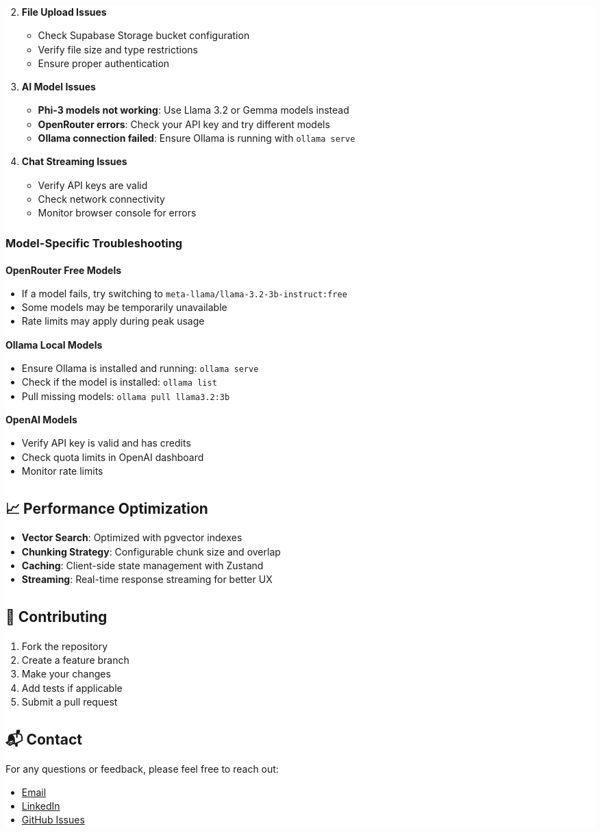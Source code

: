 2. **File Upload Issues**
   - Check Supabase Storage bucket configuration
   - Verify file size and type restrictions
   - Ensure proper authentication

3. **AI Model Issues**
   - **Phi-3 models not working**: Use Llama 3.2 or Gemma models instead
   - **OpenRouter errors**: Check your API key and try different models
   - **Ollama connection failed**: Ensure Ollama is running with `ollama serve`

4. **Chat Streaming Issues**
   - Verify API keys are valid
   - Check network connectivity
   - Monitor browser console for errors

### Model-Specific Troubleshooting

**OpenRouter Free Models**
- If a model fails, try switching to `meta-llama/llama-3.2-3b-instruct:free`
- Some models may be temporarily unavailable
- Rate limits may apply during peak usage

**Ollama Local Models**
- Ensure Ollama is installed and running: `ollama serve`
- Check if the model is installed: `ollama list`
- Pull missing models: `ollama pull llama3.2:3b`

**OpenAI Models**
- Verify API key is valid and has credits
- Check quota limits in OpenAI dashboard
- Monitor rate limits

## 📈 Performance Optimization

- **Vector Search**: Optimized with pgvector indexes
- **Chunking Strategy**: Configurable chunk size and overlap
- **Caching**: Client-side state management with Zustand
- **Streaming**: Real-time response streaming for better UX

## 🤝 Contributing

1. Fork the repository
2. Create a feature branch
3. Make your changes
4. Add tests if applicable
5. Submit a pull request

## 📬 Contact

For any questions or feedback, please feel free to reach out:

- [Email](mailto:priyankaananthashetty@gmail.com)
- [LinkedIn](https://www.linkedin.com/in/priyanka-anantha/)
- [GitHub Issues](https://github.com/PriyankaAnantha/caasassist-platform/issues)
